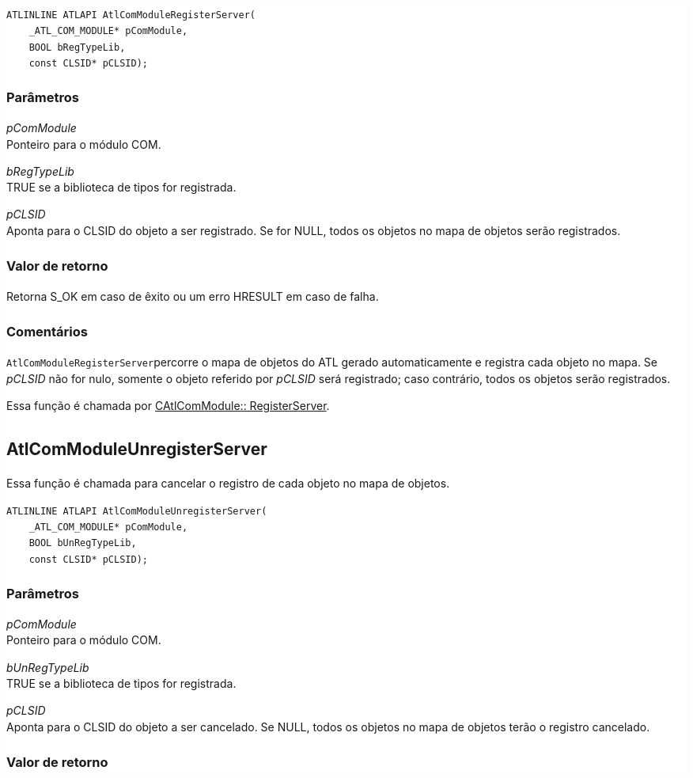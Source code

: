 ```
ATLINLINE ATLAPI AtlComModuleRegisterServer(
    _ATL_COM_MODULE* pComModule,
    BOOL bRegTypeLib,
    const CLSID* pCLSID);
```

### <a name="parameters"></a>Parâmetros

*pComModule*<br/>
Ponteiro para o módulo COM.

*bRegTypeLib*<br/>
TRUE se a biblioteca de tipos for registrada.

*pCLSID*<br/>
Aponta para o CLSID do objeto a ser registrado. Se for NULL, todos os objetos no mapa de objetos serão registrados.

### <a name="return-value"></a>Valor de retorno

Retorna S_OK em caso de êxito ou um erro HRESULT em caso de falha.

### <a name="remarks"></a>Comentários

`AtlComModuleRegisterServer`percorre o mapa de objetos do ATL gerado automaticamente e registra cada objeto no mapa. Se *pCLSID* não for nulo, somente o objeto referido por *pCLSID* será registrado; caso contrário, todos os objetos serão registrados.

Essa função é chamada por [CAtlComModule:: RegisterServer](catlcommodule-class.md#registerserver).

##  <a name="atlcommoduleunregisterserver"></a>  AtlComModuleUnregisterServer

Essa função é chamada para cancelar o registro de cada objeto no mapa de objetos.

```
ATLINLINE ATLAPI AtlComModuleUnregisterServer(
    _ATL_COM_MODULE* pComModule,
    BOOL bUnRegTypeLib,
    const CLSID* pCLSID);
```

### <a name="parameters"></a>Parâmetros

*pComModule*<br/>
Ponteiro para o módulo COM.

*bUnRegTypeLib*<br/>
TRUE se a biblioteca de tipos for registrada.

*pCLSID*<br/>
Aponta para o CLSID do objeto a ser cancelado. Se NULL, todos os objetos no mapa de objetos terão o registro cancelado.

### <a name="return-value"></a>Valor de retorno
